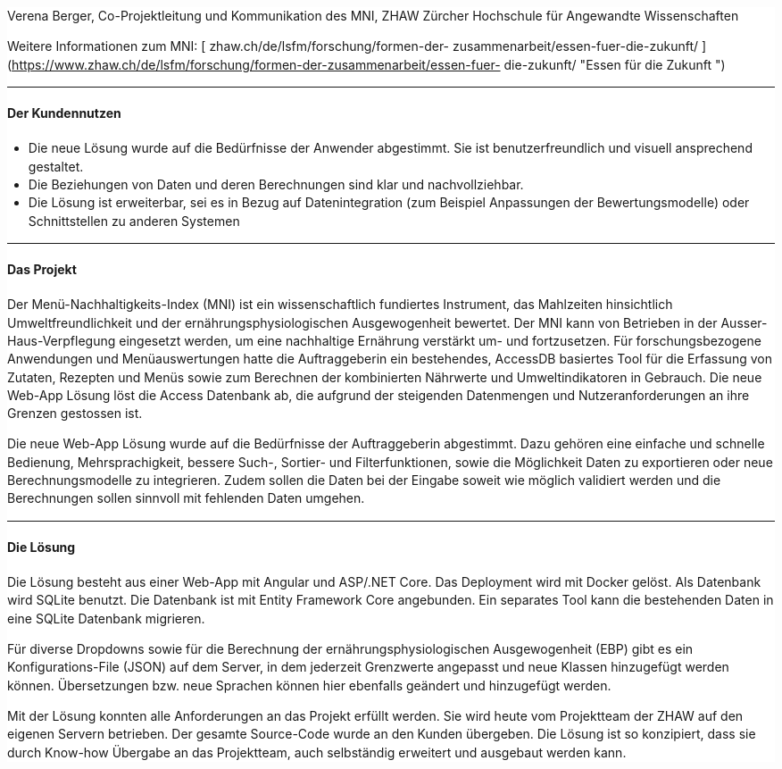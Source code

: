 Verena Berger, Co-Projektleitung und Kommunikation des MNI, ZHAW Zürcher
Hochschule für Angewandte Wissenschaften

Weitere Informationen zum MNI: [ zhaw.ch/de/lsfm/forschung/formen-der-
zusammenarbeit/essen-fuer-die-zukunft/
](https://www.zhaw.ch/de/lsfm/forschung/formen-der-zusammenarbeit/essen-fuer-
die-zukunft/ "Essen für die Zukunft ")

* * *

####  Der Kundennutzen

  * Die neue Lösung wurde auf die Bedürfnisse der Anwender abgestimmt. Sie ist benutzerfreundlich und visuell ansprechend gestaltet. 
  * Die Beziehungen von Daten und deren Berechnungen sind klar und nachvollziehbar. 
  * Die Lösung ist erweiterbar, sei es in Bezug auf Datenintegration (zum Beispiel Anpassungen der Bewertungsmodelle) oder Schnittstellen zu anderen Systemen 

* * *

####  Das Projekt

Der Menü-Nachhaltigkeits-Index (MNI) ist ein wissenschaftlich fundiertes
Instrument, das Mahlzeiten hinsichtlich Umweltfreundlichkeit und der
ernährungsphysiologischen Ausgewogenheit bewertet. Der MNI kann von Betrieben
in der Ausser-Haus-Verpflegung eingesetzt werden, um eine nachhaltige
Ernährung verstärkt um- und fortzusetzen. Für forschungsbezogene Anwendungen
und Menüauswertungen hatte die Auftraggeberin ein bestehendes, AccessDB
basiertes Tool für die Erfassung von Zutaten, Rezepten und Menüs sowie zum
Berechnen der kombinierten Nährwerte und Umweltindikatoren in Gebrauch. Die
neue Web-App Lösung löst die Access Datenbank ab, die aufgrund der steigenden
Datenmengen und Nutzeranforderungen an ihre Grenzen gestossen ist.

Die neue Web-App Lösung wurde auf die Bedürfnisse der Auftraggeberin
abgestimmt. Dazu gehören eine einfache und schnelle Bedienung,
Mehrsprachigkeit, bessere Such-, Sortier- und Filterfunktionen, sowie die
Möglichkeit Daten zu exportieren oder neue Berechnungsmodelle zu integrieren.
Zudem sollen die Daten bei der Eingabe soweit wie möglich validiert werden und
die Berechnungen sollen sinnvoll mit fehlenden Daten umgehen.

* * *

####  Die Lösung

Die Lösung besteht aus einer Web-App mit Angular und ASP/.NET Core. Das
Deployment wird mit Docker gelöst. Als Datenbank wird SQLite benutzt. Die
Datenbank ist mit Entity Framework Core angebunden. Ein separates Tool kann
die bestehenden Daten in eine SQLite Datenbank migrieren.

Für diverse Dropdowns sowie für die Berechnung der ernährungsphysiologischen
Ausgewogenheit (EBP) gibt es ein Konfigurations-File (JSON) auf dem Server, in
dem jederzeit Grenzwerte angepasst und neue Klassen hinzugefügt werden können.
Übersetzungen bzw. neue Sprachen können hier ebenfalls geändert und
hinzugefügt werden.

Mit der Lösung konnten alle Anforderungen an das Projekt erfüllt werden. Sie
wird heute vom Projektteam der ZHAW auf den eigenen Servern betrieben. Der
gesamte Source-Code wurde an den Kunden übergeben. Die Lösung ist so
konzipiert, dass sie durch Know-how Übergabe an das Projektteam, auch
selbständig erweitert und ausgebaut werden kann.
